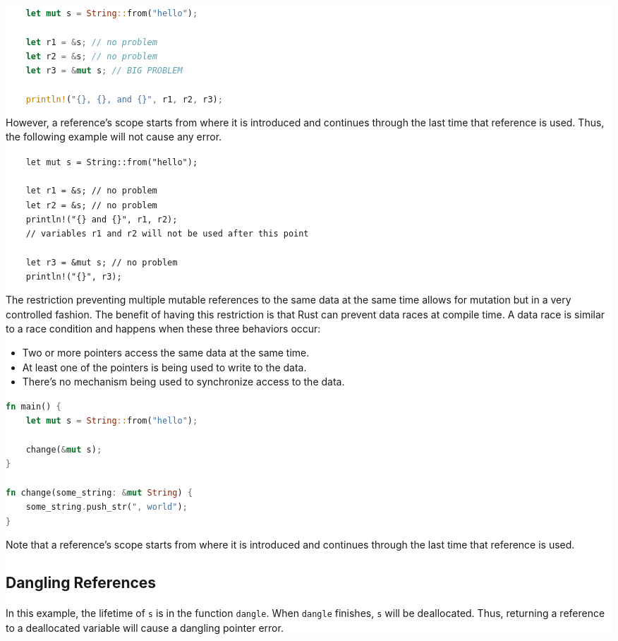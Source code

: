 ```rust
    let mut s = String::from("hello");

    let r1 = &s; // no problem
    let r2 = &s; // no problem
    let r3 = &mut s; // BIG PROBLEM

    println!("{}, {}, and {}", r1, r2, r3);
```

However, a reference’s scope starts from where it is introduced and continues through the last time that reference is used. Thus, the following example will not cause any error.

```
    let mut s = String::from("hello");

    let r1 = &s; // no problem
    let r2 = &s; // no problem
    println!("{} and {}", r1, r2);
    // variables r1 and r2 will not be used after this point

    let r3 = &mut s; // no problem
    println!("{}", r3);

```

The restriction preventing multiple mutable references to the same data at the same time allows for mutation but in a very controlled fashion. The benefit of having this restriction is that Rust can prevent data races at compile time. A data race is similar to a race condition and happens when these three behaviors occur:

- Two or more pointers access the same data at the same time.
- At least one of the pointers is being used to write to the data.
- There’s no mechanism being used to synchronize access to the data.


```rust
fn main() {
    let mut s = String::from("hello");

    change(&mut s);
}

fn change(some_string: &mut String) {
    some_string.push_str(", world");
}
```

Note that a reference’s scope starts from where it is introduced and continues through the last time that reference is used.


## Dangling References

In this example, the lifetime of `s` is in the function `dangle`. When `dangle` finishes, `s` will be deallocated. Thus, returning a reference to a deallocated variable will cause a dangling pointer error.
